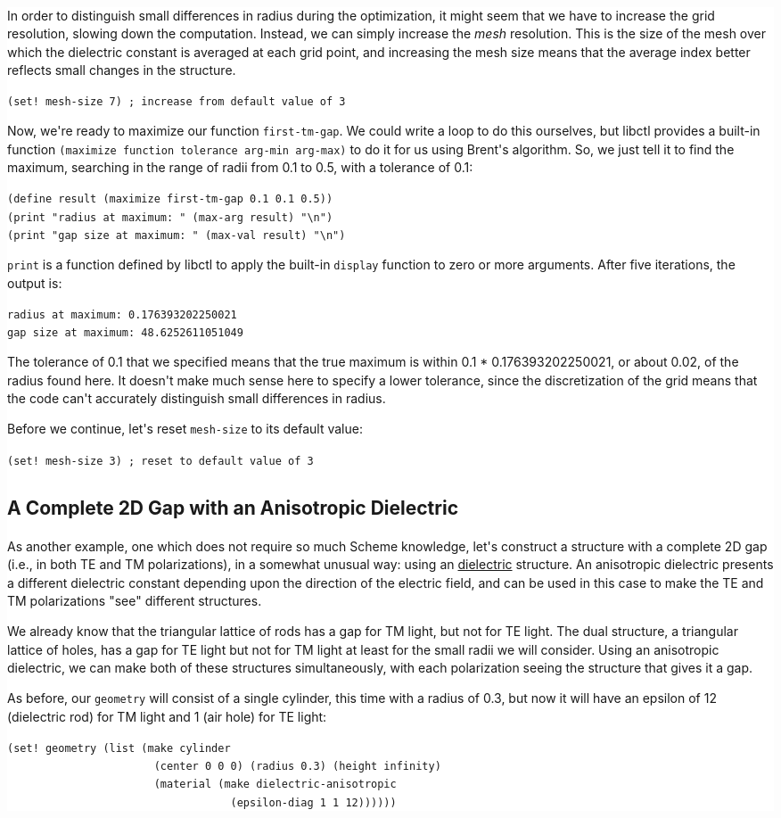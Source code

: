 In order to distinguish small differences in radius during the optimization, it might seem that we have to increase the grid resolution, slowing down the computation. Instead, we can simply increase the *mesh* resolution. This is the size of the mesh over which the dielectric constant is averaged at each grid point, and increasing the mesh size means that the average index better reflects small changes in the structure.

```
(set! mesh-size 7) ; increase from default value of 3
```

Now, we're ready to maximize our function `first-tm-gap`. We could write a loop to do this ourselves, but libctl provides a built-in function `(maximize function tolerance arg-min arg-max)` to do it for us using Brent's algorithm. So, we just tell it to find the maximum, searching in the range of radii from 0.1 to 0.5, with a tolerance of 0.1:

```
(define result (maximize first-tm-gap 0.1 0.1 0.5))
(print "radius at maximum: " (max-arg result) "\n")
(print "gap size at maximum: " (max-val result) "\n")
```

`print` is a function defined by libctl to apply the built-in `display` function to zero or more arguments. After five iterations, the output is:

```
radius at maximum: 0.176393202250021
gap size at maximum: 48.6252611051049
```

The tolerance of 0.1 that we specified means that the true maximum is within 0.1 \* 0.176393202250021, or about 0.02, of the radius found here. It doesn't make much sense here to specify a lower tolerance, since the discretization of the grid means that the code can't accurately distinguish small differences in radius.

Before we continue, let's reset `mesh-size` to its default value:

```
(set! mesh-size 3) ; reset to default value of 3
```

A Complete 2D Gap with an Anisotropic Dielectric
------------------------------------------------

As another example, one which does not require so much Scheme knowledge, let's construct a structure with a complete 2D gap (i.e., in both TE and TM polarizations), in a somewhat unusual way: using an [dielectric](Scheme_User_Interface.md#material-type) structure. An anisotropic dielectric presents a different dielectric constant depending upon the direction of the electric field, and can be used in this case to make the TE and TM polarizations "see" different structures.

We already know that the triangular lattice of rods has a gap for TM light, but not for TE light. The dual structure, a triangular lattice of holes, has a gap for TE light but not for TM light at least for the small radii we will consider. Using an anisotropic dielectric, we can make both of these structures simultaneously, with each polarization seeing the structure that gives it a gap.

As before, our `geometry` will consist of a single cylinder, this time with a radius of 0.3, but now it will have an epsilon of 12 (dielectric rod) for TM light and 1 (air hole) for TE light:

```
(set! geometry (list (make cylinder
                       (center 0 0 0) (radius 0.3) (height infinity)
                       (material (make dielectric-anisotropic
                                   (epsilon-diag 1 1 12))))))
```
